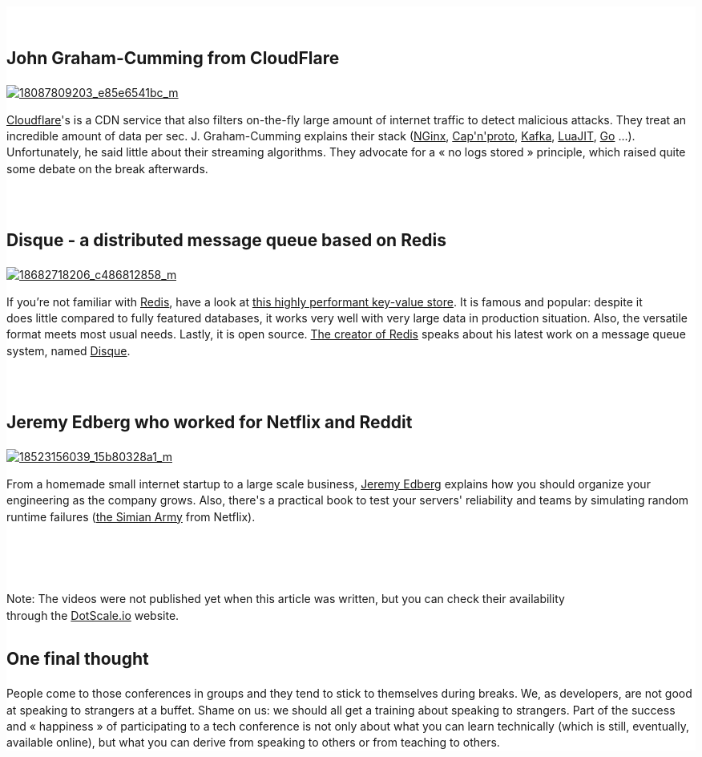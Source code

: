  

## John Graham-Cumming from CloudFlare

[![18087809203_e85e6541bc_m](/assets/2015/06/2015-06-25-feedback-on-dotscale-conference-2015/18087809203_e85e6541bc_m.jpg)](/assets/2015/06/2015-06-25-feedback-on-dotscale-conference-2015/18087809203_e85e6541bc_m.jpg)

[Cloudflare](https://www.cloudflare.com/)'s is a CDN service that also filters on-the-fly large amount of internet traffic to detect malicious attacks. They treat an incredible amount of data per sec. J. Graham-Cumming explains their stack ([NGinx](http://nginx.com/), [Cap'n'proto](https://capnproto.org/), [Kafka](http://kafka.apache.org/), [LuaJIT](http://luajit.org/), [Go](https://golang.org/) ...). Unfortunately, he said little about their streaming algorithms. They advocate for a « no logs stored » principle, which raised quite some debate on the break afterwards.

 

## Disque - a distributed message queue based on Redis

[![18682718206_c486812858_m](/assets/2015/06/2015-06-25-feedback-on-dotscale-conference-2015/18682718206_c486812858_m.jpg)](/assets/2015/06/2015-06-25-feedback-on-dotscale-conference-2015/18682718206_c486812858_m.jpg)

If you’re not familiar with [Redis](http://redis.io/), have a look at [this highly performant key-value store](https://en.wikipedia.org/wiki/Redis). It is famous and popular: despite it does little compared to fully featured databases, it works very well with very large data in production situation. Also, the versatile format meets most usual needs. Lastly, it is open source. [The creator of Redis](https://github.com/antirez) speaks about his latest work on a message queue system, named [Disque](http://antirez.com/news/88).

 

## Jeremy Edberg who worked for Netflix and Reddit

[![18523156039_15b80328a1_m](/assets/2015/06/2015-06-25-feedback-on-dotscale-conference-2015/18523156039_15b80328a1_m.jpg)](/assets/2015/06/2015-06-25-feedback-on-dotscale-conference-2015/18523156039_15b80328a1_m.jpg)

From a homemade small internet startup to a large scale business, [Jeremy Edberg](https://www.linkedin.com/in/jedberg) explains how you should organize your engineering as the company grows. Also, there's a practical book to test your servers' reliability and teams by simulating random runtime failures ([the Simian Army](https://github.com/Netflix/SimianArmy) from Netflix).

 

 

Note: The videos were not published yet when this article was written, but you can check their availability through the [DotScale.io](http://www.dotscale.io/) website.

## One final thought

People come to those conferences in groups and they tend to stick to themselves during breaks. We, as developers, are not good at speaking to strangers at a buffet. Shame on us: we should all get a training about speaking to strangers. Part of the success and « happiness » of participating to a tech conference is not only about what you can learn technically (which is still, eventually, available online), but what you can derive from speaking to others or from teaching to others.
